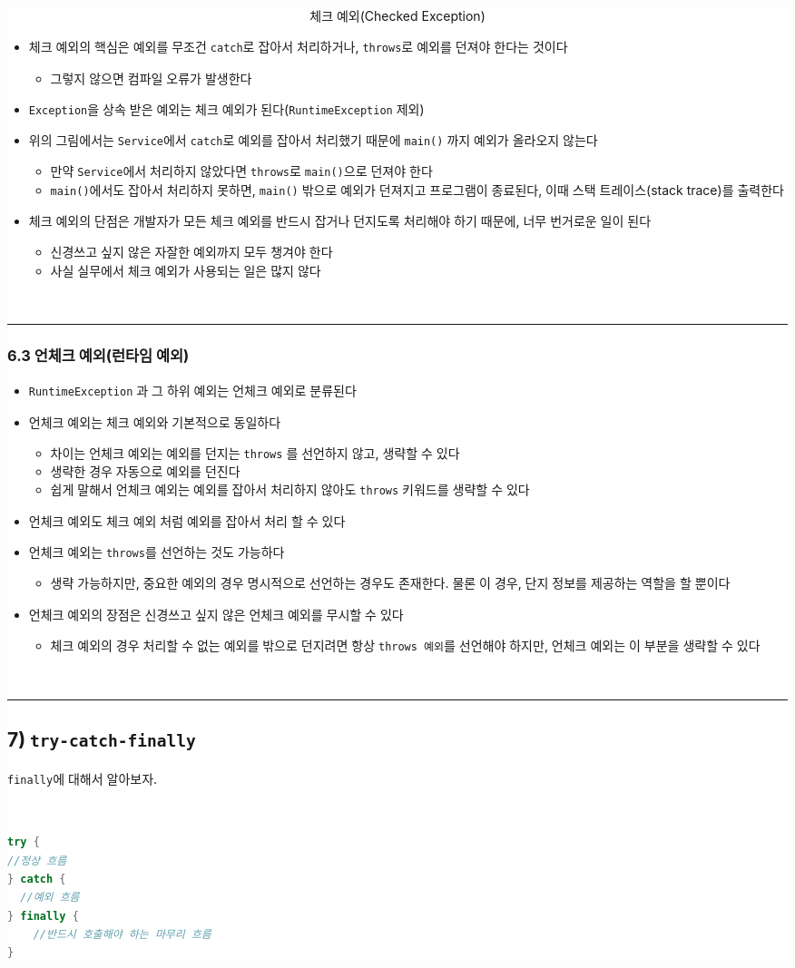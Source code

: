 
<p align="center">체크 예외(Checked Exception)</p>

* 체크 예외의 핵심은 예외를 무조건 `catch`로 잡아서 처리하거나, `throws`로 예외를 던져야 한다는 것이다
  * 그렇지 않으면 컴파일 오류가 발생한다



* `Exception`을 상속 받은 예외는 체크 예외가 된다(`RuntimeException` 제외)



* 위의 그림에서는 `Service`에서 `catch`로 예외를 잡아서 처리했기 때문에 `main()` 까지 예외가 올라오지 않는다
  * 만약 `Service`에서 처리하지 않았다면 `throws`로 `main()`으로 던져야 한다
  * `main()`에서도 잡아서 처리하지 못하면, `main()` 밖으로 예외가 던져지고 프로그램이 종료된다, 이때 스택 트레이스(stack trace)를 출력한다



* 체크 예외의 단점은 개발자가 모든 체크 예외를 반드시 잡거나 던지도록 처리해야 하기 때문에, 너무 번거로운 일이 된다
  * 신경쓰고 싶지 않은 자잘한 예외까지 모두 챙겨야 한다
  * 사실 실무에서 체크 예외가 사용되는 일은 많지 않다

<br>

---

### 6.3 언체크 예외(런타임 예외)

* `RuntimeException` 과 그 하위 예외는 언체크 예외로 분류된다
* 언체크 예외는 체크 예외와 기본적으로 동일하다
  * 차이는 언체크 예외는 예외를 던지는 `throws` 를 선언하지 않고, 생략할 수 있다
  * 생략한 경우 자동으로 예외를 던진다
  * 쉽게 말해서 언체크 예외는 예외를 잡아서 처리하지 않아도 `throws` 키워드를 생략할 수 있다



* 언체크 예외도 체크 예외 처럼 예외를 잡아서 처리 할 수 있다
* 언체크 예외는 `throws`를 선언하는 것도 가능하다
  * 생략 가능하지만, 중요한 예외의 경우 명시적으로 선언하는 경우도 존재한다. 물론 이 경우, 단지 정보를 제공하는 역할을 할 뿐이다



* 언체크 예외의 장점은 신경쓰고 싶지 않은 언체크 예외를 무시할 수 있다
  * 체크 예외의 경우 처리할 수 없는 예외를 밖으로 던지려면 항상 `throws 예외`를 선언해야 하지만, 언체크 예외는 이 부분을 생략할 수 있다

<br>

---

## 7) ```try-catch-finally```

`finally`에 대해서 알아보자.

<br>

```java
try {
//정상 흐름
} catch { 
  //예외 흐름 
} finally {
	//반드시 호출해야 하는 마무리 흐름 
}
```
